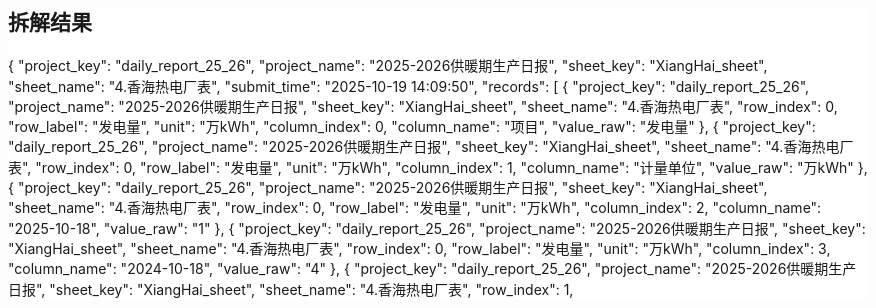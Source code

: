 ## 拆解结果
{
  "project_key": "daily_report_25_26",
  "project_name": "2025-2026供暖期生产日报",
  "sheet_key": "XiangHai_sheet",
  "sheet_name": "4.香海热电厂表",
  "submit_time": "2025-10-19 14:09:50",
  "records": [
    {
      "project_key": "daily_report_25_26",
      "project_name": "2025-2026供暖期生产日报",
      "sheet_key": "XiangHai_sheet",
      "sheet_name": "4.香海热电厂表",
      "row_index": 0,
      "row_label": "发电量",
      "unit": "万kWh",
      "column_index": 0,
      "column_name": "项目",
      "value_raw": "发电量"
    },
    {
      "project_key": "daily_report_25_26",
      "project_name": "2025-2026供暖期生产日报",
      "sheet_key": "XiangHai_sheet",
      "sheet_name": "4.香海热电厂表",
      "row_index": 0,
      "row_label": "发电量",
      "unit": "万kWh",
      "column_index": 1,
      "column_name": "计量单位",
      "value_raw": "万kWh"
    },
    {
      "project_key": "daily_report_25_26",
      "project_name": "2025-2026供暖期生产日报",
      "sheet_key": "XiangHai_sheet",
      "sheet_name": "4.香海热电厂表",
      "row_index": 0,
      "row_label": "发电量",
      "unit": "万kWh",
      "column_index": 2,
      "column_name": "2025-10-18",
      "value_raw": "1"
    },
    {
      "project_key": "daily_report_25_26",
      "project_name": "2025-2026供暖期生产日报",
      "sheet_key": "XiangHai_sheet",
      "sheet_name": "4.香海热电厂表",
      "row_index": 0,
      "row_label": "发电量",
      "unit": "万kWh",
      "column_index": 3,
      "column_name": "2024-10-18",
      "value_raw": "4"
    },
    {
      "project_key": "daily_report_25_26",
      "project_name": "2025-2026供暖期生产日报",
      "sheet_key": "XiangHai_sheet",
      "sheet_name": "4.香海热电厂表",
      "row_index": 1,